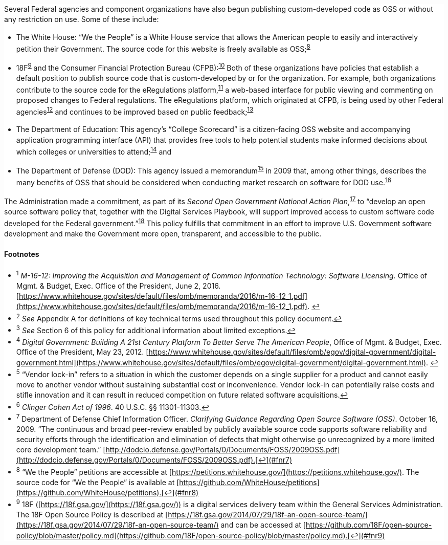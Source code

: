 Several Federal agencies and component organizations have also begun publishing custom-developed code as OSS or without any restriction on use. Some of these include:

*   The White House: “We the People” is a White House service that allows the American people to easily and interactively petition their Government. The source code for this website is freely available as OSS;<sup id="fnr8">[8](#fn8)</sup>

*   18F<sup id="fnr9">[9](#fn9)</sup> and the Consumer Financial Protection Bureau (CFPB):<sup id="fnr10">[10](#fn10)</sup> Both of these organizations have policies that establish a default position to publish source code that is custom-developed by or for the organization. For example, both organizations contribute to the source code for the eRegulations platform,<sup id="fnr11">[11](#fn11)</sup> a web-based interface for public viewing and commenting on proposed changes to Federal regulations. The eRegulations platform, which originated at CFPB, is being used by other Federal agencies<sup id="fnr12">[12](#fn12)</sup> and continues to be improved based on public feedback;<sup id="fnr13">[13](#fn13)</sup>

*   The Department of Education: This agency’s “College Scorecard” is a citizen-facing OSS website and accompanying application programming interface (API) that provides free tools to help potential students make informed decisions about which colleges or universities to attend;<sup id="fnr14">[14](#fn14)</sup> and

*   The Department of Defense (DOD): This agency issued a memorandum<sup id="fnr15">[15](#fn15)</sup> in 2009 that, among other things, describes the many benefits of OSS that should be considered when conducting market research on software for DOD use.<sup id="fnr16">[16](#fn16)</sup>

The Administration made a commitment, as part of its _Second Open Government National Action Plan_,<sup id="fnr17">[17](#fn17)</sup> to “develop an open source software policy that, together with the Digital Services Playbook, will support improved access to custom software code developed for the Federal government.”<sup id="fnr18">[18](#fn18)</sup> This policy fulfills that commitment in an effort to improve U.S. Government software development and make the Government more open, transparent, and accessible to the public.

#### Footnotes

*   <sup id="fn1">1</sup> _M-16-12: Improving the Acquisition and Management of Common Information Technology: Software Licensing._ Office of Mgmt. & Budget, Exec. Office of the President, June 2, 2016\. [https://www.whitehouse.gov/sites/default/files/omb/memoranda/2016/m-16-12_1.pdf](https://www.whitehouse.gov/sites/default/files/omb/memoranda/2016/m-16-12_1.pdf). [↩](#fnr1)
*   <sup id="fn2">2</sup> _See_ Appendix A for definitions of key technical terms used throughout this policy document.[↩](#fnr2)
*   <sup id="fn3">3</sup> _See_ Section 6 of this policy for additional information about limited exceptions.[↩](#fnr3)
*   <sup id="fn4">4</sup> _Digital Government: Building A 21st Century Platform To Better Serve The American People_, Office of Mgmt. & Budget, Exec. Office of the President, May 23, 2012\. [https://www.whitehouse.gov/sites/default/files/omb/egov/digital-government/digital-government.html](https://www.whitehouse.gov/sites/default/files/omb/egov/digital-government/digital-government.html). [↩](#fnr4)
*   <sup id="fn5">5</sup> “Vendor lock-in” refers to a situation in which the customer depends on a single supplier for a product and cannot easily move to another vendor without sustaining substantial cost or inconvenience. Vendor lock-in can potentially raise costs and stifle innovation and it can result in reduced competition on future related software acquisitions.[↩](#fnr5)
*   <sup id="fn6">6</sup> _Clinger Cohen Act of 1996_. 40 U.S.C. §§ 11301-11303.[↩](#fnr6)
*   <sup id="fn7">7</sup> Department of Defense Chief Information Officer. _Clarifying Guidance Regarding Open Source Software (OSS)_. October 16, 2009\. “The continuous and broad peer-review enabled by publicly available source code supports software reliability and security efforts through the identification and elimination of defects that might otherwise go unrecognized by a more limited core development team.” [http://dodcio.defense.gov/Portals/0/Documents/FOSS/2009OSS.pdf](http://dodcio.defense.gov/Portals/0/Documents/FOSS/2009OSS.pdf).[↩](#fnr7)
*   <sup id="fn8">8</sup> “We the People” petitions are accessible at [https://petitions.whitehouse.gov/](https://petitions.whitehouse.gov/). The source code for “We the People” is available at [https://github.com/WhiteHouse/petitions](https://github.com/WhiteHouse/petitions).[↩](#fnr8)
*   <sup id="fn9">9</sup> 18F ([https://18f.gsa.gov/](https://18f.gsa.gov/)) is a digital services delivery team within the General Services Administration. The 18F Open Source Policy is described at [https://18f.gsa.gov/2014/07/29/18f-an-open-source-team/](https://18f.gsa.gov/2014/07/29/18f-an-open-source-team/) and can be accessed at [https://github.com/18F/open-source-policy/blob/master/policy.md](https://github.com/18F/open-source-policy/blob/master/policy.md).[↩](#fnr9)